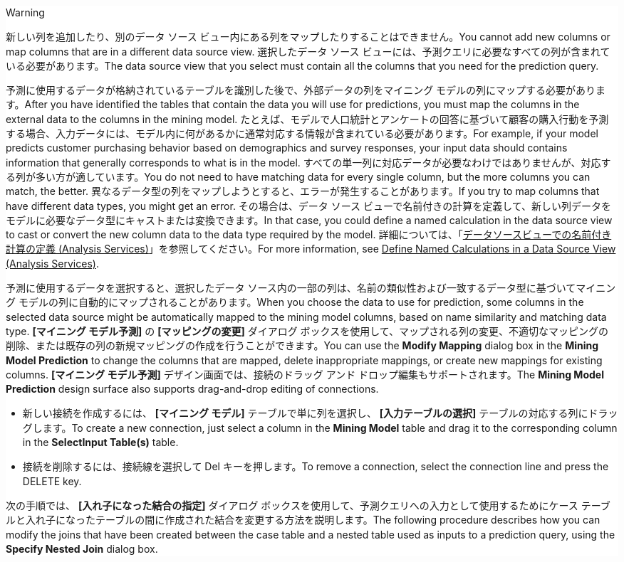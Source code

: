 > [!WARNING]  
>  <span data-ttu-id="8ce51-111">新しい列を追加したり、別のデータ ソース ビュー内にある列をマップしたりすることはできません。</span><span class="sxs-lookup"><span data-stu-id="8ce51-111">You cannot add new columns or map columns that are in a different data source view.</span></span> <span data-ttu-id="8ce51-112">選択したデータ ソース ビューには、予測クエリに必要なすべての列が含まれている必要があります。</span><span class="sxs-lookup"><span data-stu-id="8ce51-112">The data source view that you select must contain all the columns that you need for the prediction query.</span></span>  
  
 <span data-ttu-id="8ce51-113">予測に使用するデータが格納されているテーブルを識別した後で、外部データの列をマイニング モデルの列にマップする必要があります。</span><span class="sxs-lookup"><span data-stu-id="8ce51-113">After you have identified the tables that contain the data you will use for predictions, you must map the columns in the external data to the columns in the mining model.</span></span> <span data-ttu-id="8ce51-114">たとえば、モデルで人口統計とアンケートの回答に基づいて顧客の購入行動を予測する場合、入力データには、モデル内に何があるかに通常対応する情報が含まれている必要があります。</span><span class="sxs-lookup"><span data-stu-id="8ce51-114">For example, if your model predicts customer purchasing behavior based on demographics and survey responses, your input data should contains information that generally corresponds to what is in the model.</span></span> <span data-ttu-id="8ce51-115">すべての単一列に対応データが必要なわけではありませんが、対応する列が多い方が適しています。</span><span class="sxs-lookup"><span data-stu-id="8ce51-115">You do not need to have matching data for every single column, but the more columns you can match, the better.</span></span> <span data-ttu-id="8ce51-116">異なるデータ型の列をマップしようとすると、エラーが発生することがあります。</span><span class="sxs-lookup"><span data-stu-id="8ce51-116">If you try to map columns that have different data types, you might get an error.</span></span> <span data-ttu-id="8ce51-117">その場合は、データ ソース ビューで名前付きの計算を定義して、新しい列データをモデルに必要なデータ型にキャストまたは変換できます。</span><span class="sxs-lookup"><span data-stu-id="8ce51-117">In that case, you could define a named calculation in the data source view to cast or convert the new column data to the data type required by the model.</span></span> <span data-ttu-id="8ce51-118">詳細については、「[データソースビューでの名前付き計算の定義 &#40;Analysis Services&#41;](../multidimensional-models/define-named-calculations-in-a-data-source-view-analysis-services.md)」を参照してください。</span><span class="sxs-lookup"><span data-stu-id="8ce51-118">For more information, see [Define Named Calculations in a Data Source View &#40;Analysis Services&#41;](../multidimensional-models/define-named-calculations-in-a-data-source-view-analysis-services.md).</span></span>  
  
 <span data-ttu-id="8ce51-119">予測に使用するデータを選択すると、選択したデータ ソース内の一部の列は、名前の類似性および一致するデータ型に基づいてマイニング モデルの列に自動的にマップされることがあります。</span><span class="sxs-lookup"><span data-stu-id="8ce51-119">When you choose the data to use for prediction, some columns in the selected data source might be automatically mapped to the mining model columns, based on name similarity and matching data type.</span></span> <span data-ttu-id="8ce51-120">**[マイニング モデル予測]** の **[マッピングの変更]** ダイアログ ボックスを使用して、マップされる列の変更、不適切なマッピングの削除、または既存の列の新規マッピングの作成を行うことができます。</span><span class="sxs-lookup"><span data-stu-id="8ce51-120">You can use the **Modify Mapping** dialog box in the **Mining Model Prediction** to change the columns that are mapped, delete inappropriate mappings, or create new mappings for existing columns.</span></span> <span data-ttu-id="8ce51-121">**[マイニング モデル予測]** デザイン画面では、接続のドラッグ アンド ドロップ編集もサポートされます。</span><span class="sxs-lookup"><span data-stu-id="8ce51-121">The **Mining Model Prediction** design surface also supports drag-and-drop editing of connections.</span></span>  
  
-   <span data-ttu-id="8ce51-122">新しい接続を作成するには、 **[マイニング モデル]** テーブルで単に列を選択し、 **[入力テーブルの選択]** テーブルの対応する列にドラッグします。</span><span class="sxs-lookup"><span data-stu-id="8ce51-122">To create a new connection, just select a column in the **Mining Model** table and drag it to the corresponding column in the **SelectInput Table(s)** table.</span></span>  
  
-   <span data-ttu-id="8ce51-123">接続を削除するには、接続線を選択して Del キーを押します。</span><span class="sxs-lookup"><span data-stu-id="8ce51-123">To remove a connection, select the connection line and press the DELETE key.</span></span>  
  
 <span data-ttu-id="8ce51-124">次の手順では、 **[入れ子になった結合の指定]** ダイアログ ボックスを使用して、予測クエリへの入力として使用するためにケース テーブルと入れ子になったテーブルの間に作成された結合を変更する方法を説明します。</span><span class="sxs-lookup"><span data-stu-id="8ce51-124">The following procedure describes how you can modify the joins that have been created between the case table and a nested table used as inputs to a prediction query, using the **Specify Nested Join** dialog box.</span></span>  
  